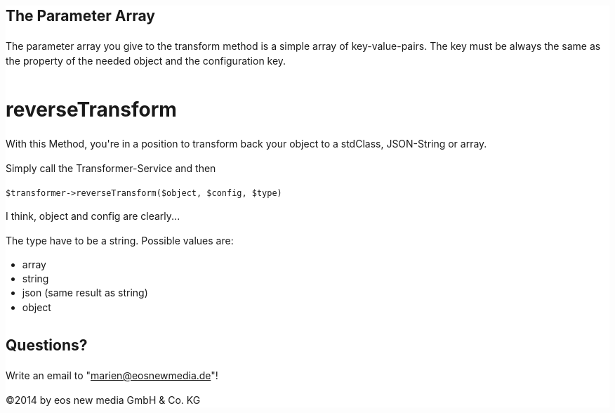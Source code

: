 
## The Parameter Array
The parameter array you give to the transform method is a simple array of key-value-pairs.
The key must be always the same as the property of the needed object and the configuration key.

# reverseTransform
With this Method, you're in a position to transform back your object to a stdClass, JSON-String or array.

Simply call the Transformer-Service and then

    $transformer->reverseTransform($object, $config, $type)

I think, object and config are clearly...

The type have to be a string. Possible values are:

  - array
  - string
  - json (same result as string)
  - object

## Questions?
Write an email to "marien@eosnewmedia.de"!



©2014 by eos new media GmbH & Co. KG